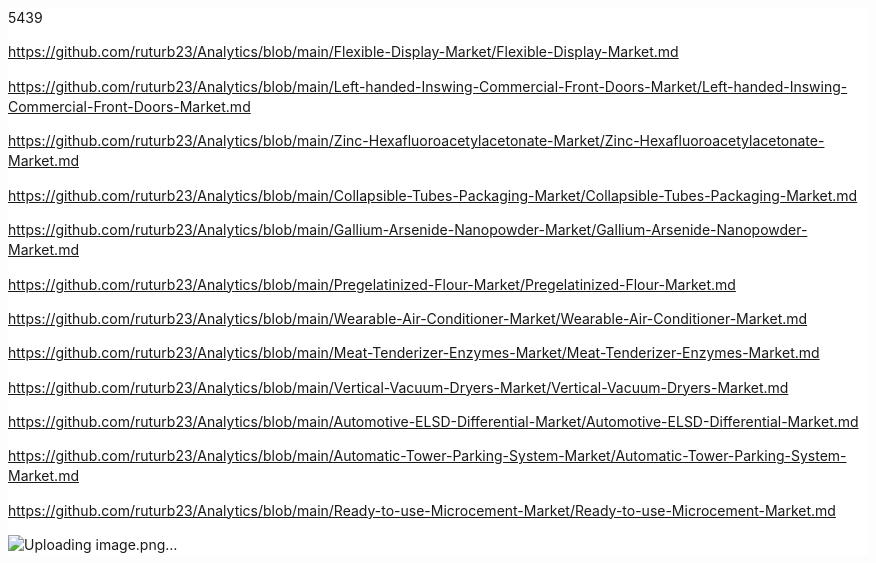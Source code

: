5439</p><p><a href="https://github.com/ruturb23/Analytics/blob/main/Flexible-Display-Market/Flexible-Display-Market.md">https://github.com/ruturb23/Analytics/blob/main/Flexible-Display-Market/Flexible-Display-Market.md</a></p><p><a href="https://github.com/ruturb23/Analytics/blob/main/Left-handed-Inswing-Commercial-Front-Doors-Market/Left-handed-Inswing-Commercial-Front-Doors-Market.md">https://github.com/ruturb23/Analytics/blob/main/Left-handed-Inswing-Commercial-Front-Doors-Market/Left-handed-Inswing-Commercial-Front-Doors-Market.md</a></p><p><a href="https://github.com/ruturb23/Analytics/blob/main/Zinc-Hexafluoroacetylacetonate-Market/Zinc-Hexafluoroacetylacetonate-Market.md">https://github.com/ruturb23/Analytics/blob/main/Zinc-Hexafluoroacetylacetonate-Market/Zinc-Hexafluoroacetylacetonate-Market.md</a></p><p><a href="https://github.com/ruturb23/Analytics/blob/main/Collapsible-Tubes-Packaging-Market/Collapsible-Tubes-Packaging-Market.md">https://github.com/ruturb23/Analytics/blob/main/Collapsible-Tubes-Packaging-Market/Collapsible-Tubes-Packaging-Market.md</a></p><p><a href="https://github.com/ruturb23/Analytics/blob/main/Gallium-Arsenide-Nanopowder-Market/Gallium-Arsenide-Nanopowder-Market.md">https://github.com/ruturb23/Analytics/blob/main/Gallium-Arsenide-Nanopowder-Market/Gallium-Arsenide-Nanopowder-Market.md</a></p><p><a href="https://github.com/ruturb23/Analytics/blob/main/Pregelatinized-Flour-Market/Pregelatinized-Flour-Market.md">https://github.com/ruturb23/Analytics/blob/main/Pregelatinized-Flour-Market/Pregelatinized-Flour-Market.md</a></p><p><a href="https://github.com/ruturb23/Analytics/blob/main/Wearable-Air-Conditioner-Market/Wearable-Air-Conditioner-Market.md">https://github.com/ruturb23/Analytics/blob/main/Wearable-Air-Conditioner-Market/Wearable-Air-Conditioner-Market.md</a></p><p><a href="https://github.com/ruturb23/Analytics/blob/main/Meat-Tenderizer-Enzymes-Market/Meat-Tenderizer-Enzymes-Market.md">https://github.com/ruturb23/Analytics/blob/main/Meat-Tenderizer-Enzymes-Market/Meat-Tenderizer-Enzymes-Market.md</a></p><p><a href="https://github.com/ruturb23/Analytics/blob/main/Vertical-Vacuum-Dryers-Market/Vertical-Vacuum-Dryers-Market.md">https://github.com/ruturb23/Analytics/blob/main/Vertical-Vacuum-Dryers-Market/Vertical-Vacuum-Dryers-Market.md</a></p><p><a href="https://github.com/ruturb23/Analytics/blob/main/Automotive-ELSD-Differential-Market/Automotive-ELSD-Differential-Market.md">https://github.com/ruturb23/Analytics/blob/main/Automotive-ELSD-Differential-Market/Automotive-ELSD-Differential-Market.md</a></p><p><a href="https://github.com/ruturb23/Analytics/blob/main/Automatic-Tower-Parking-System-Market/Automatic-Tower-Parking-System-Market.md">https://github.com/ruturb23/Analytics/blob/main/Automatic-Tower-Parking-System-Market/Automatic-Tower-Parking-System-Market.md</a></p><p><a href="https://github.com/ruturb23/Analytics/blob/main/Ready-to-use-Microcement-Market/Ready-to-use-Microcement-Market.md">https://github.com/ruturb23/Analytics/blob/main/Ready-to-use-Microcement-Market/Ready-to-use-Microcement-Market.md</a></p>
![Uploading image.png…]()
